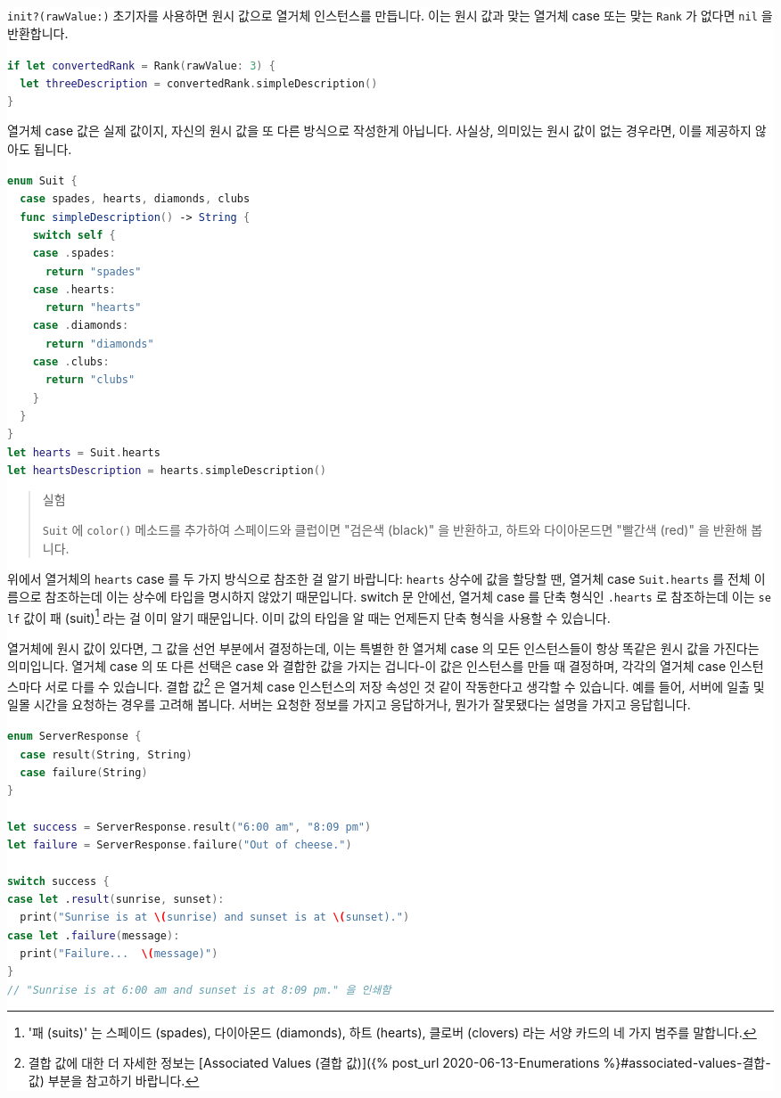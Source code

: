 `init?(rawValue:)` 초기자를 사용하면 원시 값으로 열거체 인스턴스를 만듭니다. 이는 원시 값과 맞는 열거체 case 또는 맞는 `Rank` 가 없다면 `nil` 을 반환합니다.

```swift
if let convertedRank = Rank(rawValue: 3) {
  let threeDescription = convertedRank.simpleDescription()
}
```

열거체 case 값은 실제 값이지, 자신의 원시 값을 또 다른 방식으로 작성한게 아닙니다. 사실상, 의미있는 원시 값이 없는 경우라면, 이를 제공하지 않아도 됩니다.

```swift
enum Suit {
  case spades, hearts, diamonds, clubs
  func simpleDescription() -> String {
    switch self {
    case .spades:
      return "spades"
    case .hearts:
      return "hearts"
    case .diamonds:
      return "diamonds"
    case .clubs:
      return "clubs"
    }
  }
}
let hearts = Suit.hearts
let heartsDescription = hearts.simpleDescription()
```

> 실험
>
> `Suit` 에 `color()` 메소드를 추가하여 스페이드와 클럽이면 "검은색 (black)" 을 반환하고, 하트와 다이아몬드면 "빨간색 (red)" 을 반환해 봅니다.

위에서 열거체의 `hearts` case 를 두 가지 방식으로 참조한 걸 알기 바랍니다: `hearts` 상수에 값을 할당할 땐, 열거체 case `Suit.hearts` 를 전체 이름으로 참조하는데 이는 상수에 타입을 명시하지 않았기 때문입니다. switch 문 안에선, 열거체 case 를 단축 형식인 `.hearts` 로 참조하는데 이는 `self` 값이 패 (suit)[^suit] 라는 걸 이미 알기 때문입니다. 이미 값의 타입을 알 때는 언제든지 단축 형식을 사용할 수 있습니다.

열거체에 원시 값이 있다면, 그 값을 선언 부분에서 결정하는데, 이는 특별한 한 열거체 case 의 모든 인스턴스들이 항상 똑같은 원시 값을 가진다는 의미입니다. 열거체 case 의 또 다른 선택은 case 와 결합한 값을 가지는 겁니다-이 값은 인스턴스를 만들 때 결정하며, 각각의 열거체 case 인스턴스마다 서로 다를 수 있습니다. 결합 값[^associated-values] 은 열거체 case 인스턴스의 저장 속성인 것 같이 작동한다고 생각할 수 있습니다. 예를 들어, 서버에 일출 및 일몰 시간을 요청하는 경우를 고려해 봅니다. 서버는 요청한 정보를 가지고 응답하거나, 뭔가가 잘못됐다는 설명을 가지고 응답힙니다.

```swift
enum ServerResponse {
  case result(String, String)
  case failure(String)
}

let success = ServerResponse.result("6:00 am", "8:09 pm")
let failure = ServerResponse.failure("Out of cheese.")

switch success {
case let .result(sunrise, sunset):
  print("Sunrise is at \(sunrise) and sunset is at \(sunset).")
case let .failure(message):
  print("Failure...  \(message)")
}
// "Sunrise is at 6:00 am and sunset is at 8:09 pm." 을 인쇄함
```


[^A-Swift-Tour]: 원문은 [A Swift Tour](https://docs.swift.org/swift-book/GuidedTour/GuidedTour.html) 에서 확인할 수 있습니다.
[^a-swift-tour]: 영어의 **Swift** 에는 재빠르다라는 의미도 있기 때문에, 이 장의 제목인 **A Swift Tour** 는 **재빨리 둘러보기** 라는 중의적인 의미도 가지고 있습니다.
[^hello-world]: `"Hello, world!"` 를 출력하는게 전통이 된 것은, 1978년 [The C Programming Language](https://en.wikipedia.org/wiki/The_C_Programming_Language) 라는 책에 이 예제가 처음으로 등장하면서부터입니다. 이 책의 공동 저자 중 한 사람이 **유닉스** 와 **C 언어** 를 개발한, 그 유명한 [Dennis Ritchie (데니스 리치)](https://en.wikipedia.org/wiki/Dennis_Ritchie) 입니다.
[^global-scope]: '전역 (global scope)' 이란 어떤 영역에도 속하지 않는 프로그램의 가장 바깥쪽 영역입니다. 
[^entry-point]: '진입점 (entry point)' 이란 프로그램 실행을 시작하는 지점을 말합니다. 보통의 프로그래밍 언어에선 `main()` 함수를 자신의 진입점으로 사용합니다.
[^convert]: 타입 변환에는 '변환 (casting)' 과 '자동 변환 (conversion)' 이라는 두 가지 종류가 있습니다. 본문에서 말하는 '자동 변환 (conversion)' 은 컴파일러가 자동으로 타입을 변환하는 걸 말합니다. 본문 내용은 다른 언어와는 달리 스위프트는 값을 자동 변환하지 않는다는 의미입니다.
[^indentation]: 이 설명은 예제를 보는게 더 이해하기 쉽습니다. 예제는, [Strings and Characters (문자열과 문자)]({% post_url 2016-05-29-Strings-and-Characters %}) 장의 [Multiline String Literals (여러 줄짜리 문자열 글자 값)](#multiline-string-literals-여러-줄짜리-문자열-글자-값) 부분에 있습니다.
[^initializer-syntax]: 사실 본문에 있는 예제는 '초기자 구문 (initializer syntax)' 이라기 보단 '빈 글자값 (empty literal)' 을 사용한 것입니다. 예전에는 초기자 구문을 사용한 예제였었는데, 책의 버전이 바뀌면서 예제 코드가 바뀌었습니다. 실제로 초기자 구문을 사용하는 예제는 [Creating an Empty Array (빈 배열 생성하기)]({% post_url 2016-06-06-Collection-Types %}#creating-an-empty-array-빈-배열-생성하기) 와 [Creating an Empty Dictionary (빈 딕셔너리 생성하기)]({% post_url 2016-06-06-Collection-Types %}#creating-an-empty-dictionary-빈-딕셔너리-생성하기) 부분을 참고하기 바랍니다. 
[^empty-literal]: 이걸 각각 '빈 배열 글자값 (empty array literal)' 및 '빈 딕셔너리 글자값 (empty dictionary literal)' 이라고 하는데, 사실 위에서도 이 빈 글자값들을 사용했습니다.
[^Boolean]: '불리언 (Boolean)' 은 `true` 또는 `false` 값만 가지는 논리 타입입니다.
[^optionals]: '옵셔널 (optionals)' 에 대한 더 자세한 설명은 [Optionals (옵셔널)]({% post_url 2016-04-24-The-Basics %}#optionals-옵셔널) 부분을 참고하기 바랍니다. 
[^shorter-spelling]: **스위프트 5.7** 에서 추가된 문법으로 `if let nickname { ... }` 은 예전 버전에서 `if let nickname = nickname { ... }` 라고 하는 것과 같습니다.
[^default-case]: switch 문 안의 `default:` 절을 말합니다. 
[^pattern]: '패턴 (Pattern)' 에 대한 더 자세한 정보는 [Patterns (패턴; 유형)]({% post_url 2020-08-25-Patterns %}) 장을 참고하기 바랍니다. 
[^break-out]: '명시적으로 switch 문을 끊고 나올 필요가 없다' 는 건 `break` 문을 쓸 필요가 없다는 의미입니다.
[^key-value-pair]: '딕셔너리 (dictionary)' 자체가 키 (key) 와 값 (value) 의 쌍 (pair) 으로 구성되어 있습니다.  
[^unordered-collection]: 수학적으로 '순서 있는 집합체 (ordered collections)' 와 '정렬된 집합체 (sorted collection)' 는 다른 의미입니다. 이 둘의 차이점에 대해서는, **StackOverflow** 의 [What is the difference between an ordered and a sorted collection?](https://stackoverflow.com/questions/1084146/what-is-the-difference-between-an-ordered-and-a-sorted-collection) 항목을 참고하기 바랍니다. 이 후부턴,  **order** 는 순서로, **sort** 는 정렬로 옮기겠습니다.
[^tuple]: '튜플 ()' 에 대한 더 자세한 정보는 [Tuples (튜플; 짝)]({% post_url 2016-04-24-The-Basics %}#tuples-튜플-짝) 부분을 참고하기 바랍니다.  
[^nested-functions]: '중첩 함수 (nested functions)' 에 대한 더 자세한 정보는 [Nested Functions (중첩 함수)]({% post_url 2020-06-02-Functions %}#nested-functions-중첩-함수) 부분을 참고하기 바랍니다.
[^first-class]: 프로그래밍에서 '일급 (first-class)' 이라는 말은 객체와 동급으로 사용할 수 있다는 걸 의미합니다. 예를 들어, 일급인 함수는 객체 처럼 인자로 전달할 수도 있고, 함수에서 반환할 수도 있으며, 다른 변수에 할당할 수도 있습니다. 스위프트에선 함수가 일급 타입이기 때문에, 함수를 인자의 전달과, 함수의 반환, 및 변수로 할당할 수 있습니다. 일급에 대한 더 자세한 정보는, 위키피디아의 [First-class citizen](https://en.wikipedia.org/wiki/First-class_citizen) 과 [일급 객체](https://ko.wikipedia.org/wiki/일급_객체) 항목을 참고하기 바랍니다.
[^closures]: '클로저 (closures)' 에 대한 더 자세한 정보는 [Closures (클로저; 잠금 블럭)]({% post_url 2020-03-03-Closures %}) 장을 참고하기 바랍니다. 
[^delegate]: '일-맡은자 (delegate)' 에 대한 더 자세한 정보는 [Delegation (맡김)]({% post_url 2016-03-03-Protocols %}#delegation-맡김) 부분을 참고하기 바랍니다.
[^callback]: '콜백 (callback)' 또는 콜백 함수는 다른 쪽에 인자로 넘겨서, 받은 쪽에서 호출하는 함수를 의미합니다. 스위프트에선, 이 콜백을 가지고 있는 개체를 일을 맡았다는 의미로 '일-맡은자 (delegate)' 라고 합니다. 콜백 자체는 '되돌아서 호출한다 (call back)' 는 의미입니다. 콜백에 대한 더 자세한 정보는 위키피디아의 [Callback (computer programming)](https://en.wikipedia.org/wiki/Callback_(computer_programming)) 항목과 [콜백](https://ko.wikipedia.org/wiki/콜백) 항목을 참고하기 바랍니다. 
[^single-statement-closures]: '단일문 클로저 (single statement closures)' 는 클로저 본문에 단 하나의 구문만 있는 걸 말합니다.
[^initializer]: '초기자 (initializer)' 에 대한 더 자세한 정보는 [Initializers (초기자)]({% post_url 2016-01-23-Initialization %}#initializers-초기자) 부분을 참고하기 바랍니다. 
[^deinitializer]: '정리자 (deinitializer)' 에 대한 더 자세한 정보는 [Deinitialization (뒷정리)]({% post_url 2017-03-03-Deinitialization %}) 장을 참고하기 바랍니다. 
[^standard-root-class]: '표준 뿌리 클래스 (standard root class)' 는 오브젝티브-C 에서의 `NSObject` 같은 클래스를 말합니다. 스위프트는 함수형 프로그래밍 패러다임을 가진 언어라서 객체 지향 프로그래밍 언어에서 사용하는 이런 식의 클래스가 없습니다.
[^getter-and-setter]: 본문에서 말하는 단순 속성을 '저장 속성 (stored properties)' 이라고 하고, 획득자와 설정자가 있는 속성을 '계산 속성 (computed properties)' 이라고 합니다. 각각에 대한 더 자세한 정보는 [Properties (속성)]({% post_url 2020-05-30-Properties %}) 부분을 참고하기 바랍니다.
[^suit]: '패 (suits)' 는 스페이드 (spades), 다이아몬드 (diamonds), 하트 (hearts), 클로버 (clovers) 라는 서양 카드의 네 가지 범주를 말합니다.
[^associated-values]: 결합 값에 대한 더 자세한 정보는 [Associated Values (결합 값)]({% post_url 2020-06-13-Enumerations %}#associated-values-결합-값) 부분을 참고하기 바랍니다. 
[^rank]: '끗수 (ranks)' 는 각각의 카드마다 숫자 또는 알파펫으로 나타내는 등급을 말합니다. 서양 카드에는 13 가지 끗수가 있습니다.
[^deck]: '벌 (deck)' 은 한 세트의 카드 묶음을 말합니다. 한 벌의 서양 카드엔 총 52 장의 카드가 있습니다.
[^adopt]: 프로토콜 채택에 대한 더 자세한 정보는 [Protocols (프로토콜; 규약)]({% post_url 2016-03-03-Protocols %}) 장의 앞 부분을 참고하기 바랍니다. 프로토콜 채택과 프로토콜 준수는 의미가 조금 다릅니다
[^requirement]: '필수 조건 (requirements)' 에 대한 더 자세한 정보도 [Protocols (프로토콜; 규약)]({% post_url 2016-03-03-Protocols %}) 장을 참고하기 바랍니다.
[^protocol-conformance]: '프로토콜 준수성 (protocol conformance)' 에 대한 더 자세한 내용은 [Adding Protocol Conformance with an Extension (익스텐션으로 프로토콜 준수성 추가하기)]({% post_url 2016-03-03-Protocols %}#adding-protocol-conformance-with-an-extension-익스텐션으로-프로토콜-준수성-추가하기) 부분을 참고하기 바랍니다.
[^angle-brackets]: `< ... >` 을 말합니다.
[^generic]: '일반화 (generic)' 에 대한 더 자세한 정보는 [Generics (일반화)]({% post_url 2020-02-29-Generics %}) 장을 참고하기 바랍니다.
[^sequence]: 컴퓨터 자료 구조의 하나인 '시퀀스 (sequence)' 는 원래 수학 용어인 '수열' 에서 온 개념입니다. 그러므로 해당 문장은 '두 수열에 공통인 원소 배열을 반환하는 함수' 라고 이해할 수도 있습니다.